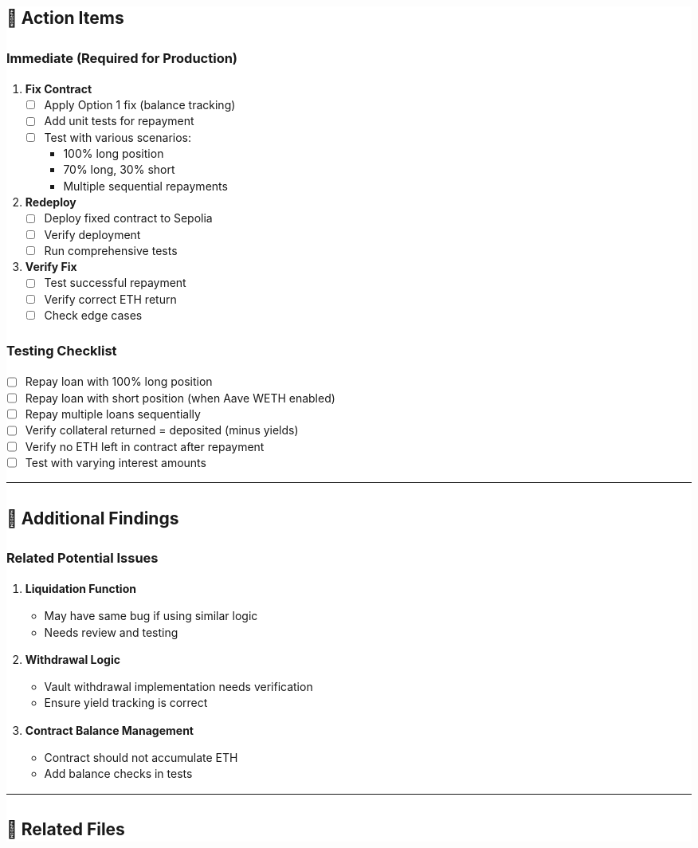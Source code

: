 
## 🎯 Action Items

### Immediate (Required for Production)

1. **Fix Contract**
   - [ ] Apply Option 1 fix (balance tracking)
   - [ ] Add unit tests for repayment
   - [ ] Test with various scenarios:
     - 100% long position
     - 70% long, 30% short
     - Multiple sequential repayments

2. **Redeploy**
   - [ ] Deploy fixed contract to Sepolia
   - [ ] Verify deployment
   - [ ] Run comprehensive tests

3. **Verify Fix**
   - [ ] Test successful repayment
   - [ ] Verify correct ETH return
   - [ ] Check edge cases

### Testing Checklist

- [ ] Repay loan with 100% long position
- [ ] Repay loan with short position (when Aave WETH enabled)
- [ ] Repay multiple loans sequentially
- [ ] Verify collateral returned = deposited (minus yields)
- [ ] Verify no ETH left in contract after repayment
- [ ] Test with varying interest amounts

---

## 📝 Additional Findings

### Related Potential Issues

1. **Liquidation Function**
   - May have same bug if using similar logic
   - Needs review and testing

2. **Withdrawal Logic**
   - Vault withdrawal implementation needs verification
   - Ensure yield tracking is correct

3. **Contract Balance Management**
   - Contract should not accumulate ETH
   - Add balance checks in tests

---

## 🔗 Related Files
